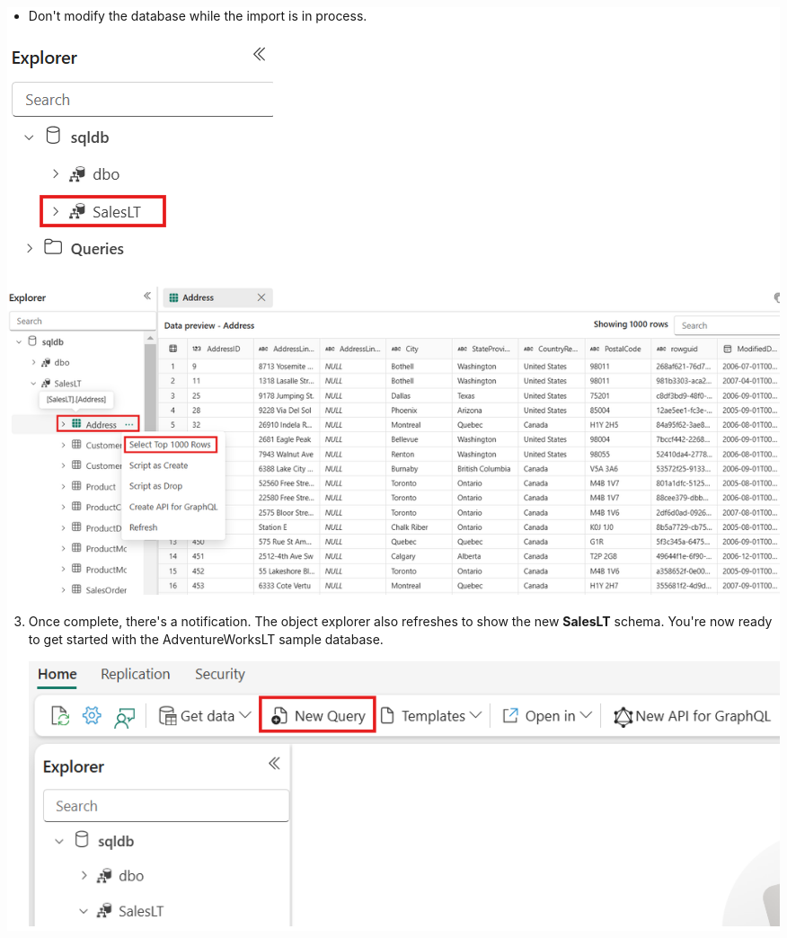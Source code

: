    - Don't modify the database while the import is in process.

   ![](./media/image21.png)
    ![](./media/image22.png)

3.  Once complete, there's a notification. The object explorer also
    refreshes to show the new **SalesLT** schema. You're now ready to
    get started with the AdventureWorksLT sample database.

     ![](./media/image23.png)
